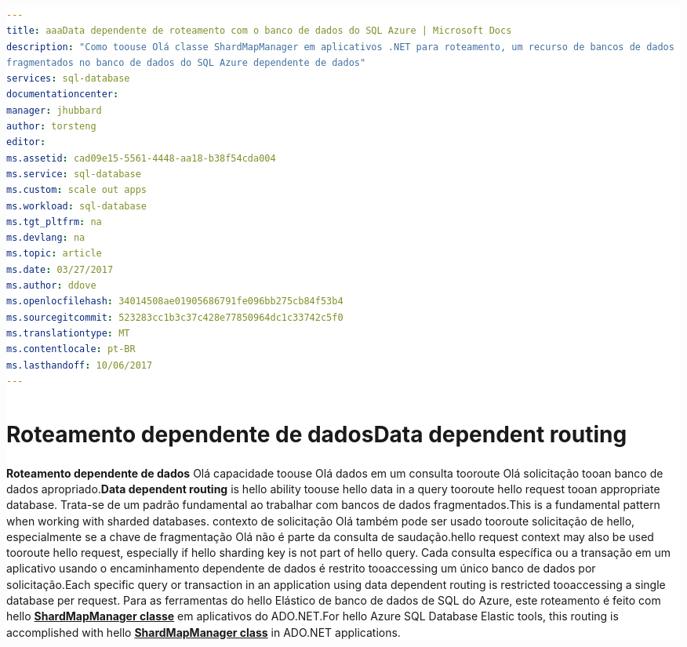 ```yaml
---
title: aaaData dependente de roteamento com o banco de dados do SQL Azure | Microsoft Docs
description: "Como toouse Olá classe ShardMapManager em aplicativos .NET para roteamento, um recurso de bancos de dados fragmentados no banco de dados do SQL Azure dependente de dados"
services: sql-database
documentationcenter: 
manager: jhubbard
author: torsteng
editor: 
ms.assetid: cad09e15-5561-4448-aa18-b38f54cda004
ms.service: sql-database
ms.custom: scale out apps
ms.workload: sql-database
ms.tgt_pltfrm: na
ms.devlang: na
ms.topic: article
ms.date: 03/27/2017
ms.author: ddove
ms.openlocfilehash: 34014508ae01905686791fe096bb275cb84f53b4
ms.sourcegitcommit: 523283cc1b3c37c428e77850964dc1c33742c5f0
ms.translationtype: MT
ms.contentlocale: pt-BR
ms.lasthandoff: 10/06/2017
---
```

# <a name="data-dependent-routing"></a><span data-ttu-id="c59f5-103">Roteamento dependente de dados</span><span class="sxs-lookup"><span data-stu-id="c59f5-103">Data dependent routing</span></span>
<span data-ttu-id="c59f5-104">**Roteamento dependente de dados** Olá capacidade toouse Olá dados em um consulta tooroute Olá solicitação tooan banco de dados apropriado.</span><span class="sxs-lookup"><span data-stu-id="c59f5-104">**Data dependent routing** is hello ability toouse hello data in a query tooroute hello request tooan appropriate database.</span></span> <span data-ttu-id="c59f5-105">Trata-se de um padrão fundamental ao trabalhar com bancos de dados fragmentados.</span><span class="sxs-lookup"><span data-stu-id="c59f5-105">This is a fundamental pattern when working with sharded databases.</span></span> <span data-ttu-id="c59f5-106">contexto de solicitação Olá também pode ser usado tooroute solicitação de hello, especialmente se a chave de fragmentação Olá não é parte da consulta de saudação.</span><span class="sxs-lookup"><span data-stu-id="c59f5-106">hello request context may also be used tooroute hello request, especially if hello sharding key is not part of hello query.</span></span> <span data-ttu-id="c59f5-107">Cada consulta específica ou a transação em um aplicativo usando o encaminhamento dependente de dados é restrito tooaccessing um único banco de dados por solicitação.</span><span class="sxs-lookup"><span data-stu-id="c59f5-107">Each specific query or transaction in an application using data dependent routing is restricted tooaccessing a single database per request.</span></span> <span data-ttu-id="c59f5-108">Para as ferramentas do hello Elástico de banco de dados de SQL do Azure, este roteamento é feito com hello  **[ShardMapManager classe](https://msdn.microsoft.com/library/azure/microsoft.azure.sqldatabase.elasticscale.shardmanagement.shardmapmanager.aspx)**  em aplicativos do ADO.NET.</span><span class="sxs-lookup"><span data-stu-id="c59f5-108">For hello Azure SQL Database Elastic tools, this routing is accomplished with hello **[ShardMapManager class](https://msdn.microsoft.com/library/azure/microsoft.azure.sqldatabase.elasticscale.shardmanagement.shardmapmanager.aspx)** in ADO.NET applications.</span></span>
